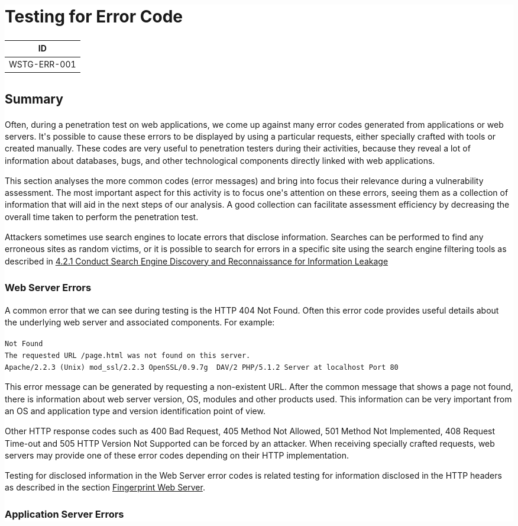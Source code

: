 # Testing for Error Code

|ID          |
|------------|
|WSTG-ERR-001|

## Summary

Often, during a penetration test on web applications, we come up against many error codes generated from applications or web servers. It's possible to cause these errors to be displayed by using a particular requests, either specially crafted with tools or created manually. These codes are very useful to penetration testers during their activities, because they reveal a lot of information about databases, bugs, and other technological components directly linked with web applications.

This section analyses the more common codes (error messages) and bring into focus their relevance during a vulnerability assessment. The most important aspect for this activity is to focus one's attention on these errors, seeing them as a collection of information that will aid in the next steps of our analysis. A good collection can facilitate assessment efficiency by decreasing the overall time taken to perform the penetration test.

Attackers sometimes use search engines to locate errors that disclose information. Searches can be performed to find any erroneous sites as random victims, or it is possible to search for errors in a specific site using the search engine filtering tools as described in [4.2.1 Conduct Search Engine Discovery and Reconnaissance for Information Leakage](../1-Information_Gathering/01-Conduct_Search_Engine_Discovery_Reconnaissance_for_Information_Leakage.md)

### Web Server Errors

A common error that we can see during testing is the HTTP 404 Not Found. Often this error code provides useful details about the underlying web server and associated components. For example:

```http
Not Found
The requested URL /page.html was not found on this server.
Apache/2.2.3 (Unix) mod_ssl/2.2.3 OpenSSL/0.9.7g  DAV/2 PHP/5.1.2 Server at localhost Port 80
```

This error message can be generated by requesting a non-existent URL. After the common message that shows a page not found, there is information about web server version, OS, modules and other products used. This information can be very important from an OS and application type and version identification point of view.

Other HTTP response codes such as 400 Bad Request, 405 Method Not Allowed, 501 Method Not Implemented, 408 Request Time-out and 505 HTTP Version Not Supported can be forced by an attacker. When receiving specially crafted requests, web servers may provide one of these error codes depending on their HTTP implementation.

Testing for disclosed information in the Web Server error codes is related testing for information disclosed in the HTTP headers as described in the section [Fingerprint Web Server](../1-Information_Gathering/02-Fingerprint_Web_Server.md).

### Application Server Errors

